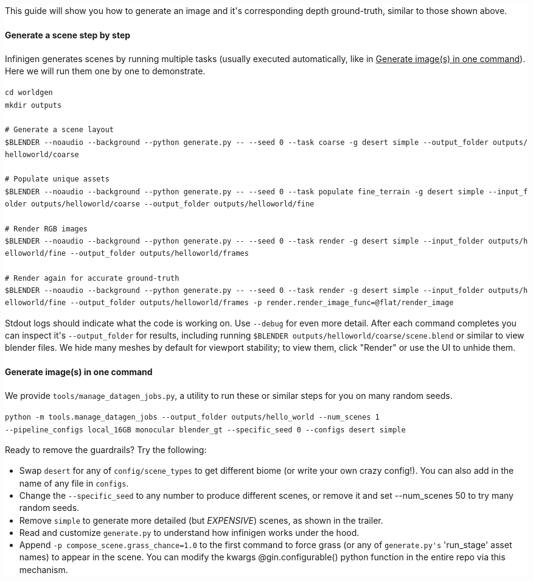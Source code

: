 This guide will show you how to generate an image and it's corresponding depth ground-truth, similar to those shown above.

#### Generate a scene step by step
Infinigen generates scenes by running multiple tasks (usually executed automatically, like in [Generate image(s) in one command](#generate-images-in-one-command)). Here we will run them one by one to demonstrate.

```
cd worldgen
mkdir outputs

# Generate a scene layout
$BLENDER --noaudio --background --python generate.py -- --seed 0 --task coarse -g desert simple --output_folder outputs/helloworld/coarse

# Populate unique assets
$BLENDER --noaudio --background --python generate.py -- --seed 0 --task populate fine_terrain -g desert simple --input_folder outputs/helloworld/coarse --output_folder outputs/helloworld/fine

# Render RGB images
$BLENDER --noaudio --background --python generate.py -- --seed 0 --task render -g desert simple --input_folder outputs/helloworld/fine --output_folder outputs/helloworld/frames

# Render again for accurate ground-truth
$BLENDER --noaudio --background --python generate.py -- --seed 0 --task render -g desert simple --input_folder outputs/helloworld/fine --output_folder outputs/helloworld/frames -p render.render_image_func=@flat/render_image 
```

Stdout logs should indicate what the code is working on. Use `--debug` for even more detail. After each command completes you can inspect it's `--output_folder` for results, including running `$BLENDER outputs/helloworld/coarse/scene.blend` or similar to view blender files. We hide many meshes by default for viewport stability; to view them, click "Render" or use the UI to unhide them.

#### Generate image(s) in one command

We provide `tools/manage_datagen_jobs.py`, a utility to run these or similar steps for you on many random seeds.

```
python -m tools.manage_datagen_jobs --output_folder outputs/hello_world --num_scenes 1 
--pipeline_configs local_16GB monocular blender_gt --specific_seed 0 --configs desert simple
```

Ready to remove the guardrails? Try the following:
- Swap `desert` for any of `config/scene_types` to get different biome (or write your own crazy config!). You can also add in the name of any file in `configs`.
- Change the `--specific_seed` to any number to produce different scenes, or remove it and set --num_scenes 50 to try many random seeds.
- Remove `simple` to generate more detailed (but *EXPENSIVE*) scenes, as shown in the trailer.
- Read and customize `generate.py` to understand how infinigen works under the hood. 
- Append `-p compose_scene.grass_chance=1.0` to the first command to force grass (or any of `generate.py's` 'run_stage' asset names) to appear in the scene. You can modify the kwargs @gin.configurable() python function in the entire repo via this mechanism. 

